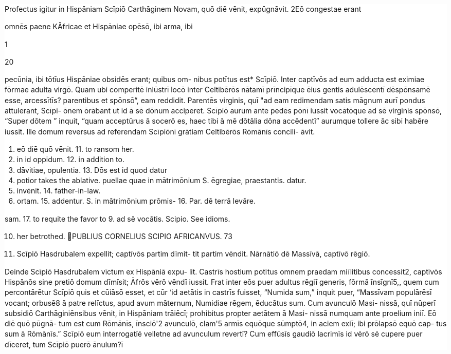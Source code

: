 Profectus igitur in Hispāniam Scīpiō Carthāginem
Novam, quō diē vēnit, expūgnāvit. 2Eō congestae erant

omnēs paene KĀfricae et Hispāniae opēsō, ibi arma, ibi

1

20

pecūnia, ibi tōtīus Hispāniae obsidēs erant; quibus om-
nibus potītus est* Scīpiō. Inter captīvōs ad eum adducta
est eximiae fōrmae adulta virgō. Quam ubi comperitē
inlūstrī locō inter Celtibērōs nātamī prīncipīque ēius gentis
adulēscentī dēspōnsamē esse, arcessītīs? parentibus et
spōnsō“, eam reddidit. Parentēs virginis, quī "ad eam
redimendam satis māgnum aurī pondus attulerant, Scīpi-
ōnem ōrābant ut id ā sē dōnum acciperet. Scīpiō aurum
ante pedēs pōnī iussit vocātōque ad sē virginis spōnsō,
“Super dōtem ” inquit, “quam acceptūrus ā socerō
es, haec tibi ā mē dōtālia dōna accēdentī” aurumque
tollere āc sibi habēre iussit. Ille domum reversus ad
referendam Scīpiōnī grātiam Celtibērōs Rōmānīs concili-
āvit.

1. eō diē quō vēnit. 11. to ransom her.
2. in id oppidum. 12. in addition to.
3. dāvitiae, opulentia. 13. Dōs est id quod datur
4. potior takes the ablative. puellae quae in mātrimōnium
S. ēgregiae, praestantis. datur.
6. invēnit. 14. father-in-law.
7. ortam. 15. addentur.
S. in mātrimōnium prōmis- 16. Par. dē terrā levāre.

sam. 17. to requite the favor to
9. ad sē vocātis. Scipio. See idioms.

10. her betrothed.
PUBLIUS CORNELIUS SCIPIO AFRICANVUS. 73

69. Scīpiō Hasdrubalem expellit; captīvōs partim dīmit-
tit partim vēndit. Nārnātiō dē Massīvā, captīvō rēgiō.

Deinde Scīpiō Hasdrubalem vīctum ex Hispāniā expu-
lit. Castrīs hostium potītus omnem praedam miīlitibus
concessit2, captīvōs Hispānōs sine pretiō domum dīmīsit;
Āfrōs vērō vēndī iussit. Frat inter eōs puer adultus rēgiī
generis, fōrmā īnsīgnī5,, quem cum percontārētur Scīpiō
quis et cūiāsō esset, et cūr ‘id aetātis in castrīs fuisset,
“Numida sum,” inquit puer, “Massīvam populārēsī
vocant; orbusē8 ā patre relīctus, apud avum māternum,
Numidiae rēgem, ēducātus sum. Cum avunculō Masi-
nissā, quī nūperī subsidiō Carthāginiēnsibus vēnit, in
Hispāniam trāiēcī; prohibitus propter aetātem ā Masi-
nissā numquam ante proelium iniī. Eō diē quō pūgnā-
tum est cum Rōmānīs, īnsciō'2 avunculō, clam'5 armīs
equōque sūmptō4, in aciem exiī; ibi prōlapsō equō cap-
tus sum ā Rōmānīs.” Scīpiō eum interrogatīē velletne
ad avunculum revertī? Cum effūsīs gaudiō lacrimīs id
vērō sē cupere puer dīceret, tum Scīpiō puerō ānulum?ī
